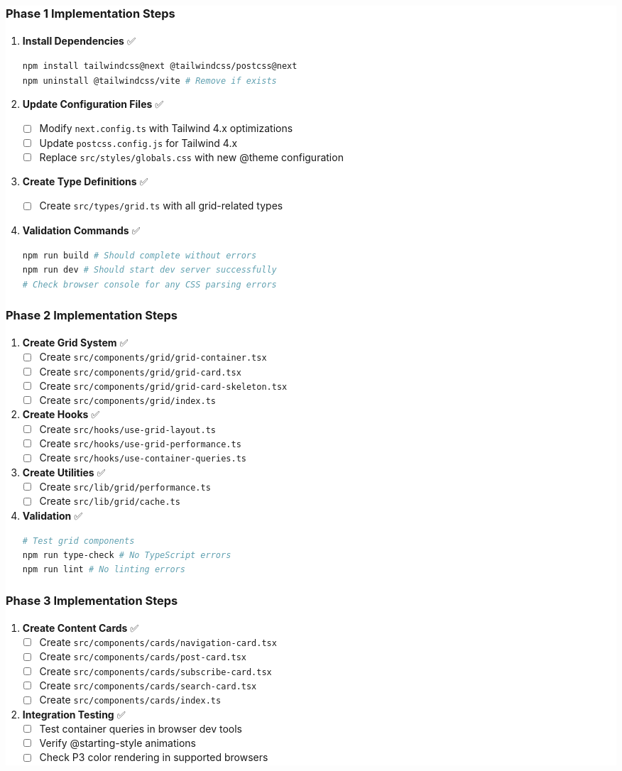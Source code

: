 ### Phase 1 Implementation Steps
1. **Install Dependencies** ✅
   ```bash
   npm install tailwindcss@next @tailwindcss/postcss@next
   npm uninstall @tailwindcss/vite # Remove if exists
   ```

2. **Update Configuration Files** ✅
   - [ ] Modify `next.config.ts` with Tailwind 4.x optimizations
   - [ ] Update `postcss.config.js` for Tailwind 4.x
   - [ ] Replace `src/styles/globals.css` with new @theme configuration

3. **Create Type Definitions** ✅
   - [ ] Create `src/types/grid.ts` with all grid-related types

4. **Validation Commands** ✅
   ```bash
   npm run build # Should complete without errors
   npm run dev # Should start dev server successfully
   # Check browser console for any CSS parsing errors
   ```

### Phase 2 Implementation Steps
1. **Create Grid System** ✅
   - [ ] Create `src/components/grid/grid-container.tsx`
   - [ ] Create `src/components/grid/grid-card.tsx`
   - [ ] Create `src/components/grid/grid-card-skeleton.tsx`
   - [ ] Create `src/components/grid/index.ts`

2. **Create Hooks** ✅
   - [ ] Create `src/hooks/use-grid-layout.ts`
   - [ ] Create `src/hooks/use-grid-performance.ts`
   - [ ] Create `src/hooks/use-container-queries.ts`

3. **Create Utilities** ✅
   - [ ] Create `src/lib/grid/performance.ts`
   - [ ] Create `src/lib/grid/cache.ts`

4. **Validation** ✅
   ```bash
   # Test grid components
   npm run type-check # No TypeScript errors
   npm run lint # No linting errors
   ```

### Phase 3 Implementation Steps
1. **Create Content Cards** ✅
   - [ ] Create `src/components/cards/navigation-card.tsx`
   - [ ] Create `src/components/cards/post-card.tsx`
   - [ ] Create `src/components/cards/subscribe-card.tsx`
   - [ ] Create `src/components/cards/search-card.tsx`
   - [ ] Create `src/components/cards/index.ts`

2. **Integration Testing** ✅
   - [ ] Test container queries in browser dev tools
   - [ ] Verify @starting-style animations
   - [ ] Check P3 color rendering in supported browsers
